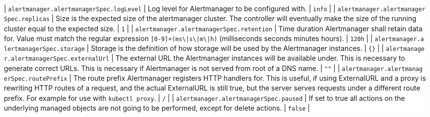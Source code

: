 | `alertmanager.alertmanagerSpec.logLevel`               | Log level for Alertmanager to be configured with.                                                                                                                                                                                                                                                                                                                                                                                                              | `info`                                                                                                                                                                                                                                              |
| `alertmanager.alertmanagerSpec.replicas`               | Size is the expected size of the alertmanager cluster. The controller will eventually make the size of the running cluster equal to the expected size.                                                                                                                                                                                                                                                                                                         | `1`                                                                                                                                                                                                                                                 |
| `alertmanager.alertmanagerSpec.retention`              | Time duration Alertmanager shall retain data for. Value must match the regular expression `[0-9]+(ms\|s\|m\|h)` (milliseconds seconds minutes hours).                                                                                                                                                                                                                                                                                                          | `120h`                                                                                                                                                                                                                                              |
| `alertmanager.alertmanagerSpec.storage`                | Storage is the definition of how storage will be used by the Alertmanager instances.                                                                                                                                                                                                                                                                                                                                                                           | `{}`                                                                                                                                                                                                                                                |
| `alertmanager.alertmanagerSpec.externalUrl`            | The external URL the Alertmanager instances will be available under. This is necessary to generate correct URLs. This is necessary if Alertmanager is not served from root of a DNS name.                                                                                                                                                                                                                                                                      | `""`                                                                                                                                                                                                                                                |
| `alertmanager.alertmanagerSpec.routePrefix`            | The route prefix Alertmanager registers HTTP handlers for. This is useful, if using ExternalURL and a proxy is rewriting HTTP routes of a request, and the actual ExternalURL is still true, but the server serves requests under a different route prefix. For example for use with `kubectl proxy`.                                                                                                                                                          | `/`                                                                                                                                                                                                                                                 |
| `alertmanager.alertmanagerSpec.paused`                 | If set to true all actions on the underlying managed objects are not going to be performed, except for delete actions.                                                                                                                                                                                                                                                                                                                                         | `false`                                                                                                                                                                                                                                             |